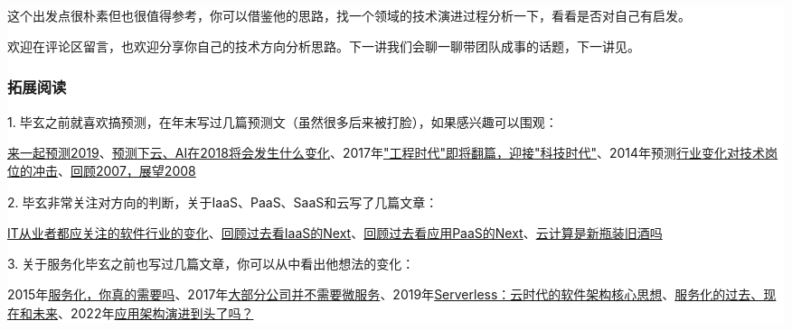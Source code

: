 这个出发点很朴素但也很值得参考，你可以借鉴他的思路，找一个领域的技术演进过程分析一下，看看是否对自己有启发。

欢迎在评论区留言，也欢迎分享你自己的技术方向分析思路。下一讲我们会聊一聊带团队成事的话题，下一讲见。

### 拓展阅读

1\.
毕玄之前就喜欢搞预测，在年末写过几篇预测文（虽然很多后来被打脸），如果感兴趣可以围观：

[来一起预测2019](https://mp.weixin.qq.com/s/V3a31ggOSMxY2hh8E7OuBg)、[预测下云、AI在2018将会发生什么变化](https://mp.weixin.qq.com/s/06anOZYNMY4U3xyLnb-Azw)、2017年["工程时代"即将翻篇，迎接"科技时代"](https://mp.weixin.qq.com/s/7QOu1tjF8xcMaNv6JRsAUQ)、2014年预测[行业变化对技术岗位的冲击](https://mp.weixin.qq.com/s/LO08T8AG7hMhpn2Xad_2YQ)、[回顾2007，展望2008](http://www.blogjava.net/BlueDavy/archive/2007/12/31/171845.html)

2\. 毕玄非常关注对方向的判断，关于IaaS、PaaS、SaaS和云写了几篇文章：

[IT从业者都应关注的软件行业的变化](https://mp.weixin.qq.com/s/daskeizCc8J_4JkD-CajUw)、[回顾过去看IaaS的Next](https://mp.weixin.qq.com/s/r3M9-r75UvADBIyhANQE1g)、[回顾过去看应用PaaS的Next](https://mp.weixin.qq.com/s/BzstzoMyz_lSZeMyW1evkw)、[云计算是新瓶装旧酒吗](https://mp.weixin.qq.com/s/UfDJHPWcmLA7MCH5sxW5zQ)

3\. 关于服务化毕玄之前也写过几篇文章，你可以从中看出他想法的变化：

2015年[服务化，你真的需要吗](https://mp.weixin.qq.com/s/hOlLyA7luVyIlsWQxhJ6xg)、2017年[大部分公司并不需要微服务](https://mp.weixin.qq.com/s/ZG5dqwvtNLqEGzyhS4EKLA)、2019年[Serverless：云时代的软件架构核心思想](https://mp.weixin.qq.com/s/P_6C97naM_uZx8J15f7-bw)、[服务化的过去、现在和未来](https://mp.weixin.qq.com/s/qYhfS3D7biwK4Lox8-A-NQ)、2022年[应用架构演进到头了吗？](https://mp.weixin.qq.com/s/PMCmxd6WsAKsAHphNZzovw)
